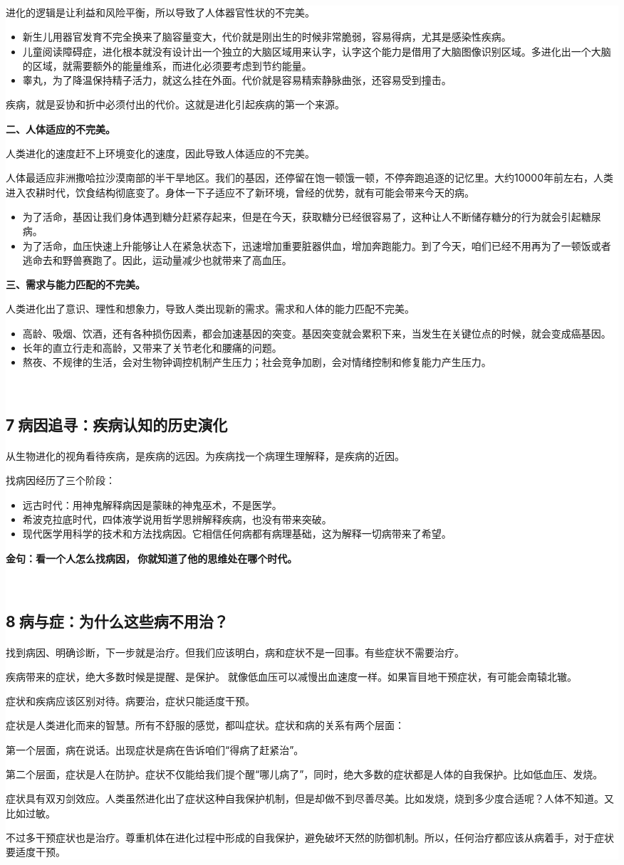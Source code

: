 进化的逻辑是让利益和风险平衡，所以导致了人体器官性状的不完美。

- 新生儿用器官发育不完全换来了脑容量变大，代价就是刚出生的时候非常脆弱，容易得病，尤其是感染性疾病。
- 儿童阅读障碍症，进化根本就没有设计出一个独立的大脑区域用来认字，认字这个能力是借用了大脑图像识别区域。多进化出一个大脑的区域，就需要额外的能量维系，而进化必须要考虑到节约能量。
- 睾丸，为了降温保持精子活力，就这么挂在外面。代价就是容易精索静脉曲张，还容易受到撞击。

疾病，就是妥协和折中必须付出的代价。这就是进化引起疾病的第一个来源。


**二、人体适应的不完美。**

人类进化的速度赶不上环境变化的速度，因此导致人体适应的不完美。

人体最适应非洲撒哈拉沙漠南部的半干旱地区。我们的基因，还停留在饱一顿饿一顿，不停奔跑追逐的记忆里。大约10000年前左右，人类进入农耕时代，饮食结构彻底变了。身体一下子适应不了新环境，曾经的优势，就有可能会带来今天的病。

- 为了活命，基因让我们身体遇到糖分赶紧存起来，但是在今天，获取糖分已经很容易了，这种让人不断储存糖分的行为就会引起糖尿病。
- 为了活命，血压快速上升能够让人在紧急状态下，迅速增加重要脏器供血，增加奔跑能力。到了今天，咱们已经不用再为了一顿饭或者逃命去和野兽赛跑了。因此，运动量减少也就带来了高血压。

**三、需求与能力匹配的不完美。**

人类进化出了意识、理性和想象力，导致人类出现新的需求。需求和人体的能力匹配不完美。

- 高龄、吸烟、饮酒，还有各种损伤因素，都会加速基因的突变。基因突变就会累积下来，当发生在关键位点的时候，就会变成癌基因。
- 长年的直立行走和高龄，又带来了关节老化和腰痛的问题。
- 熬夜、不规律的生活，会对生物钟调控机制产生压力；社会竞争加剧，会对情绪控制和修复能力产生压力。


<br/>

## 7 病因追寻：疾病认知的历史演化

从生物进化的视角看待疾病，是疾病的远因。为疾病找一个病理生理解释，是疾病的近因。

找病因经历了三个阶段：

- 远古时代：用神鬼解释病因是蒙昧的神鬼巫术，不是医学。
- 希波克拉底时代，四体液学说用哲学思辨解释疾病，也没有带来突破。
- 现代医学用科学的技术和方法找病因。它相信任何病都有病理基础，这为解释一切病带来了希望。

**金句：看一个人怎么找病因， 你就知道了他的思维处在哪个时代。**

<br/>

## 8 病与症：为什么这些病不用治？

找到病因、明确诊断，下一步就是治疗。但我们应该明白，病和症状不是一回事。有些症状不需要治疗。

疾病带来的症状，绝大多数时候是提醒、是保护。 就像低血压可以减慢出血速度一样。如果盲目地干预症状，有可能会南辕北辙。

症状和疾病应该区别对待。病要治，症状只能适度干预。

症状是人类进化而来的智慧。所有不舒服的感觉，都叫症状。症状和病的关系有两个层面：

第一个层面，病在说话。出现症状是病在告诉咱们“得病了赶紧治”。

第二个层面，症状是人在防护。症状不仅能给我们提个醒“哪儿病了”，同时，绝大多数的症状都是人体的自我保护。比如低血压、发烧。

症状具有双刃剑效应。人类虽然进化出了症状这种自我保护机制，但是却做不到尽善尽美。比如发烧，烧到多少度合适呢？人体不知道。又比如过敏。

不过多干预症状也是治疗。尊重机体在进化过程中形成的自我保护，避免破坏天然的防御机制。所以，任何治疗都应该从病着手，对于症状要适度干预。
